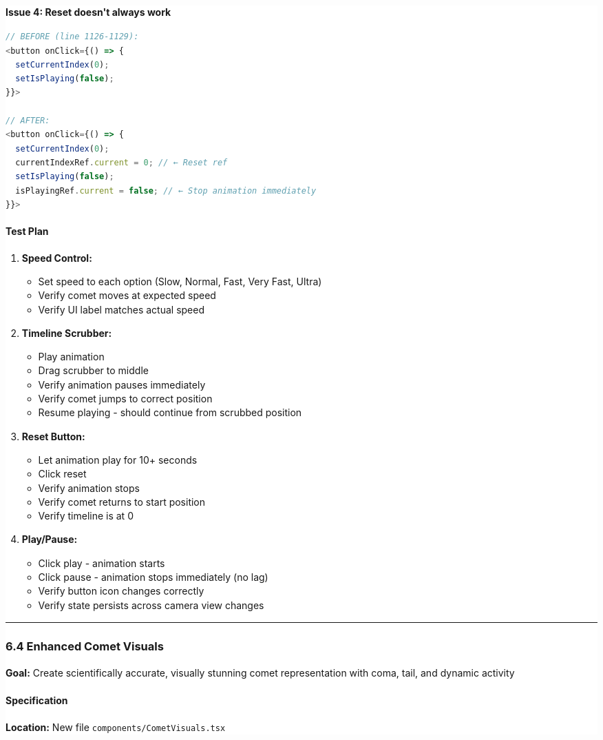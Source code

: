 **Issue 4: Reset doesn't always work**
```typescript
// BEFORE (line 1126-1129):
<button onClick={() => {
  setCurrentIndex(0);
  setIsPlaying(false);
}}>

// AFTER:
<button onClick={() => {
  setCurrentIndex(0);
  currentIndexRef.current = 0; // ← Reset ref
  setIsPlaying(false);
  isPlayingRef.current = false; // ← Stop animation immediately
}}>
```

#### Test Plan
1. **Speed Control:**
   - Set speed to each option (Slow, Normal, Fast, Very Fast, Ultra)
   - Verify comet moves at expected speed
   - Verify UI label matches actual speed

2. **Timeline Scrubber:**
   - Play animation
   - Drag scrubber to middle
   - Verify animation pauses immediately
   - Verify comet jumps to correct position
   - Resume playing - should continue from scrubbed position

3. **Reset Button:**
   - Let animation play for 10+ seconds
   - Click reset
   - Verify animation stops
   - Verify comet returns to start position
   - Verify timeline is at 0

4. **Play/Pause:**
   - Click play - animation starts
   - Click pause - animation stops immediately (no lag)
   - Verify button icon changes correctly
   - Verify state persists across camera view changes

---

### 6.4 Enhanced Comet Visuals

**Goal:** Create scientifically accurate, visually stunning comet representation with coma, tail, and dynamic activity

#### Specification

**Location:** New file `components/CometVisuals.tsx`
